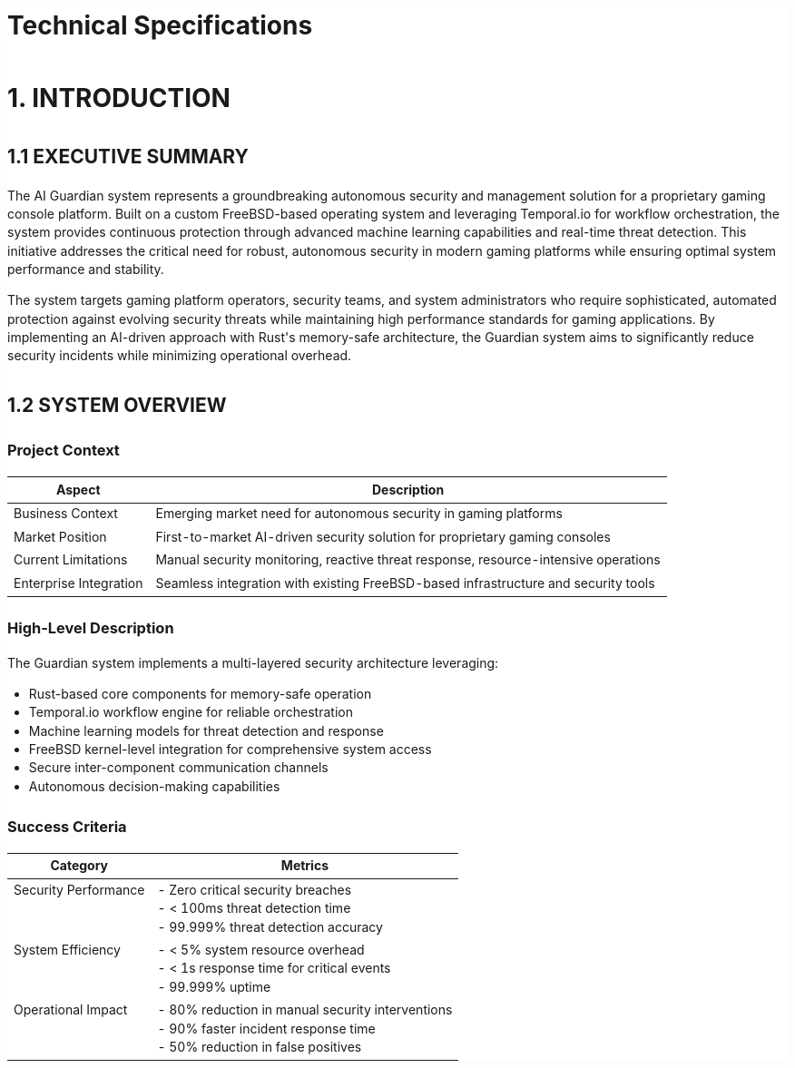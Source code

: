# Technical Specifications

# 1. INTRODUCTION

## 1.1 EXECUTIVE SUMMARY

The AI Guardian system represents a groundbreaking autonomous security and management solution for a proprietary gaming console platform. Built on a custom FreeBSD-based operating system and leveraging Temporal.io for workflow orchestration, the system provides continuous protection through advanced machine learning capabilities and real-time threat detection. This initiative addresses the critical need for robust, autonomous security in modern gaming platforms while ensuring optimal system performance and stability.

The system targets gaming platform operators, security teams, and system administrators who require sophisticated, automated protection against evolving security threats while maintaining high performance standards for gaming applications. By implementing an AI-driven approach with Rust's memory-safe architecture, the Guardian system aims to significantly reduce security incidents while minimizing operational overhead.

## 1.2 SYSTEM OVERVIEW

### Project Context

| Aspect | Description |
|--------|-------------|
| Business Context | Emerging market need for autonomous security in gaming platforms |
| Market Position | First-to-market AI-driven security solution for proprietary gaming consoles |
| Current Limitations | Manual security monitoring, reactive threat response, resource-intensive operations |
| Enterprise Integration | Seamless integration with existing FreeBSD-based infrastructure and security tools |

### High-Level Description

The Guardian system implements a multi-layered security architecture leveraging:

- Rust-based core components for memory-safe operation
- Temporal.io workflow engine for reliable orchestration
- Machine learning models for threat detection and response
- FreeBSD kernel-level integration for comprehensive system access
- Secure inter-component communication channels
- Autonomous decision-making capabilities

### Success Criteria

| Category | Metrics |
|----------|---------|
| Security Performance | - Zero critical security breaches<br>- < 100ms threat detection time<br>- 99.999% threat detection accuracy |
| System Efficiency | - < 5% system resource overhead<br>- < 1s response time for critical events<br>- 99.999% uptime |
| Operational Impact | - 80% reduction in manual security interventions<br>- 90% faster incident response time<br>- 50% reduction in false positives |
